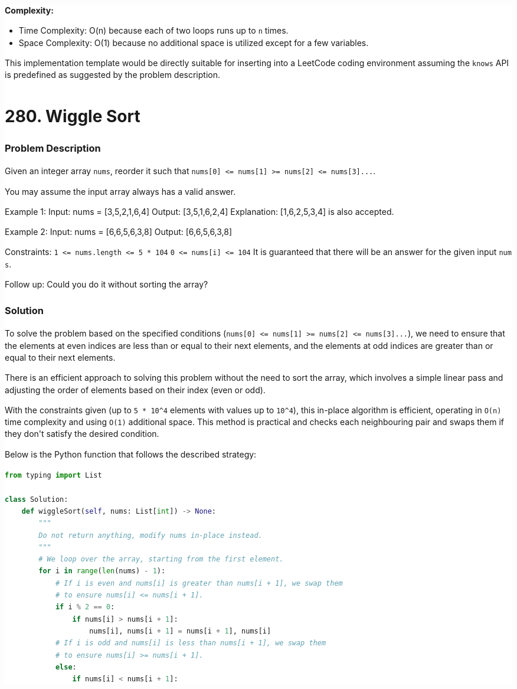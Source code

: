 **Complexity:**
- Time Complexity: O(n) because each of two loops runs up to `n` times.
- Space Complexity: O(1) because no additional space is utilized except for a few variables.

This implementation template would be directly suitable for inserting into a LeetCode coding environment assuming the `knows` API is predefined as suggested by the problem description.

# 280. Wiggle Sort

### Problem Description 
Given an integer array `nums`, reorder it such that `nums[0] <= nums[1] >= nums[2] <= nums[3]...`.

You may assume the input array always has a valid answer.


Example 1:
Input: nums = [3,5,2,1,6,4]
Output: [3,5,1,6,2,4]
Explanation: [1,6,2,5,3,4] is also accepted.


Example 2:
Input: nums = [6,6,5,6,3,8]
Output: [6,6,5,6,3,8]

Constraints:
`1 <= nums.length <= 5 * 104`
`0 <= nums[i] <= 104`
It is guaranteed that there will be an answer for the given input `nums`.

Follow up: Could you do it without sorting the array?

### Solution 
 To solve the problem based on the specified conditions (`nums[0] <= nums[1] >= nums[2] <= nums[3]...`), we need to ensure that the elements at even indices are less than or equal to their next elements, and the elements at odd indices are greater than or equal to their next elements. 

There is an efficient approach to solving this problem without the need to sort the array, which involves a simple linear pass and adjusting the order of elements based on their index (even or odd). 

With the constraints given (up to `5 * 10^4` elements with values up to `10^4`), this in-place algorithm is efficient, operating in `O(n)` time complexity and using `O(1)` additional space. This method is practical and checks each neighbouring pair and swaps them if they don't satisfy the desired condition.

Below is the Python function that follows the described strategy:



```python
from typing import List

class Solution:
    def wiggleSort(self, nums: List[int]) -> None:
        """
        Do not return anything, modify nums in-place instead.
        """
        # We loop over the array, starting from the first element.
        for i in range(len(nums) - 1):
            # If i is even and nums[i] is greater than nums[i + 1], we swap them
            # to ensure nums[i] <= nums[i + 1].
            if i % 2 == 0:
                if nums[i] > nums[i + 1]:
                    nums[i], nums[i + 1] = nums[i + 1], nums[i]
            # If i is odd and nums[i] is less than nums[i + 1], we swap them
            # to ensure nums[i] >= nums[i + 1].
            else:
                if nums[i] < nums[i + 1]:
```